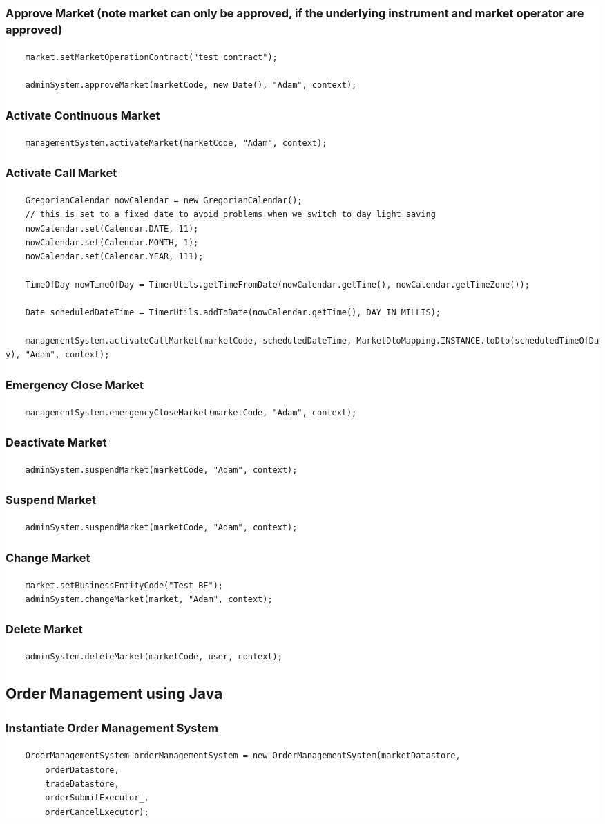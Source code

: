### Approve Market  (note market can only be approved, if the underlying instrument and market operator are approved)

		market.setMarketOperationContract("test contract");
		
		adminSystem.approveMarket(marketCode, new Date(), "Adam", context);

### Activate Continuous Market

		managementSystem.activateMarket(marketCode, "Adam", context);

### Activate Call Market 

    	GregorianCalendar nowCalendar = new GregorianCalendar();
    	// this is set to a fixed date to avoid problems when we switch to day light saving
    	nowCalendar.set(Calendar.DATE, 11);
    	nowCalendar.set(Calendar.MONTH, 1);
    	nowCalendar.set(Calendar.YEAR, 111);
    	
    	TimeOfDay nowTimeOfDay = TimerUtils.getTimeFromDate(nowCalendar.getTime(), nowCalendar.getTimeZone());
		
		Date scheduledDateTime = TimerUtils.addToDate(nowCalendar.getTime(), DAY_IN_MILLIS);
		    	
		managementSystem.activateCallMarket(marketCode, scheduledDateTime, MarketDtoMapping.INSTANCE.toDto(scheduledTimeOfDay), "Adam", context);    	

### Emergency Close Market

		managementSystem.emergencyCloseMarket(marketCode, "Adam", context);

### Deactivate Market

		adminSystem.suspendMarket(marketCode, "Adam", context);

### Suspend Market 

		adminSystem.suspendMarket(marketCode, "Adam", context);

### Change Market 

		market.setBusinessEntityCode("Test_BE");
    	adminSystem.changeMarket(market, "Adam", context);

### Delete Market 

		adminSystem.deleteMarket(marketCode, user, context);
		
## Order Management using Java 

### Instantiate Order Management System

		OrderManagementSystem orderManagementSystem = new OrderManagementSystem(marketDatastore, 
			orderDatastore,
			tradeDatastore,
			orderSubmitExecutor_, 
			orderCancelExecutor);
